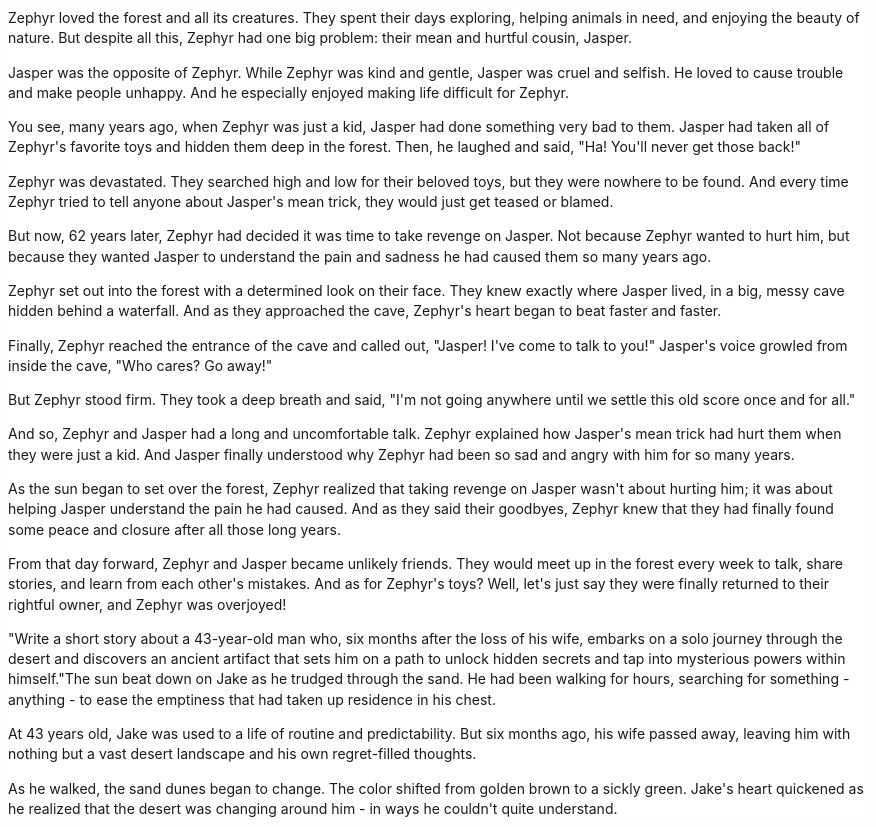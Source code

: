 Zephyr loved the forest and all its creatures. They spent their days exploring, helping animals in need, and enjoying the beauty of nature. But despite all this, Zephyr had one big problem: their mean and hurtful cousin, Jasper.

Jasper was the opposite of Zephyr. While Zephyr was kind and gentle, Jasper was cruel and selfish. He loved to cause trouble and make people unhappy. And he especially enjoyed making life difficult for Zephyr.

You see, many years ago, when Zephyr was just a kid, Jasper had done something very bad to them. Jasper had taken all of Zephyr's favorite toys and hidden them deep in the forest. Then, he laughed and said, "Ha! You'll never get those back!"

Zephyr was devastated. They searched high and low for their beloved toys, but they were nowhere to be found. And every time Zephyr tried to tell anyone about Jasper's mean trick, they would just get teased or blamed.

But now, 62 years later, Zephyr had decided it was time to take revenge on Jasper. Not because Zephyr wanted to hurt him, but because they wanted Jasper to understand the pain and sadness he had caused them so many years ago.

Zephyr set out into the forest with a determined look on their face. They knew exactly where Jasper lived, in a big, messy cave hidden behind a waterfall. And as they approached the cave, Zephyr's heart began to beat faster and faster.

Finally, Zephyr reached the entrance of the cave and called out, "Jasper! I've come to talk to you!" Jasper's voice growled from inside the cave, "Who cares? Go away!"

But Zephyr stood firm. They took a deep breath and said, "I'm not going anywhere until we settle this old score once and for all."

And so, Zephyr and Jasper had a long and uncomfortable talk. Zephyr explained how Jasper's mean trick had hurt them when they were just a kid. And Jasper finally understood why Zephyr had been so sad and angry with him for so many years.

As the sun began to set over the forest, Zephyr realized that taking revenge on Jasper wasn't about hurting him; it was about helping Jasper understand the pain he had caused. And as they said their goodbyes, Zephyr knew that they had finally found some peace and closure after all those long years.

From that day forward, Zephyr and Jasper became unlikely friends. They would meet up in the forest every week to talk, share stories, and learn from each other's mistakes. And as for Zephyr's toys? Well, let's just say they were finally returned to their rightful owner, and Zephyr was overjoyed!
<end>


"Write a short story about a 43-year-old man who, six months after the loss of his wife, embarks on a solo journey through the desert and discovers an ancient artifact that sets him on a path to unlock hidden secrets and tap into mysterious powers within himself."<start>The sun beat down on Jake as he trudged through the sand. He had been walking for hours, searching for something - anything - to ease the emptiness that had taken up residence in his chest.

At 43 years old, Jake was used to a life of routine and predictability. But six months ago, his wife passed away, leaving him with nothing but a vast desert landscape and his own regret-filled thoughts.

As he walked, the sand dunes began to change. The color shifted from golden brown to a sickly green. Jake's heart quickened as he realized that the desert was changing around him - in ways he couldn't quite understand.
